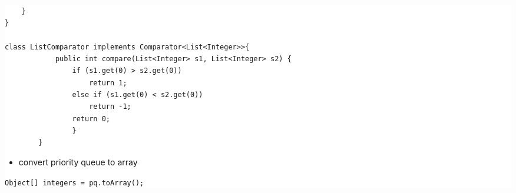 ```
    }
}

class ListComparator implements Comparator<List<Integer>>{
            public int compare(List<Integer> s1, List<Integer> s2) {
                if (s1.get(0) > s2.get(0))
                    return 1;
                else if (s1.get(0) < s2.get(0))
                    return -1;
                return 0;
                }
        }
```
- convert priority queue to array
```
Object[] integers = pq.toArray();
```


